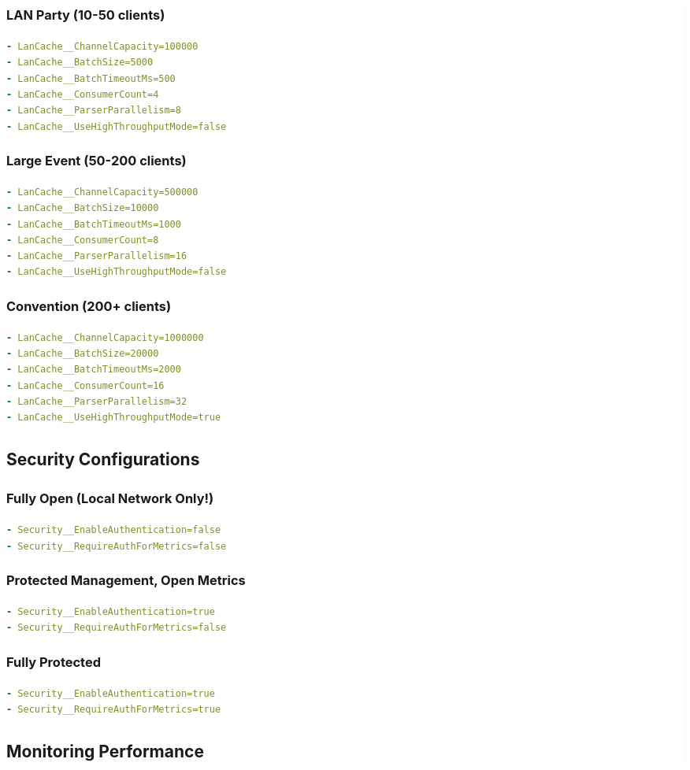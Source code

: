 ### LAN Party (10-50 clients)
```yaml
- LanCache__ChannelCapacity=100000
- LanCache__BatchSize=5000
- LanCache__BatchTimeoutMs=500
- LanCache__ConsumerCount=4
- LanCache__ParserParallelism=8
- LanCache__UseHighThroughputMode=false
```

### Large Event (50-200 clients)
```yaml
- LanCache__ChannelCapacity=500000
- LanCache__BatchSize=10000
- LanCache__BatchTimeoutMs=1000
- LanCache__ConsumerCount=8
- LanCache__ParserParallelism=16
- LanCache__UseHighThroughputMode=false
```

### Convention (200+ clients)
```yaml
- LanCache__ChannelCapacity=1000000
- LanCache__BatchSize=20000
- LanCache__BatchTimeoutMs=2000
- LanCache__ConsumerCount=16
- LanCache__ParserParallelism=32
- LanCache__UseHighThroughputMode=true
```

## Security Configurations

### Fully Open (Local Network Only!)
```yaml
- Security__EnableAuthentication=false
- Security__RequireAuthForMetrics=false
```

### Protected Management, Open Metrics
```yaml
- Security__EnableAuthentication=true
- Security__RequireAuthForMetrics=false
```

### Fully Protected
```yaml
- Security__EnableAuthentication=true
- Security__RequireAuthForMetrics=true
```

## Monitoring Performance
